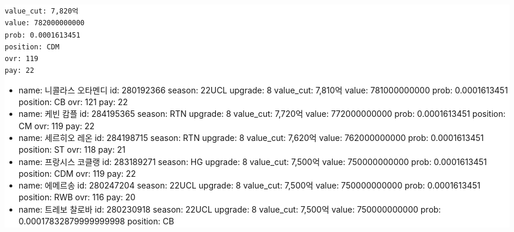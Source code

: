     value_cut: 7,820억
    value: 782000000000
    prob: 0.0001613451
    position: CDM
    ovr: 119
    pay: 22
  - name: 니콜라스 오타멘디
    id: 280192366
    season: 22UCL
    upgrade: 8
    value_cut: 7,810억
    value: 781000000000
    prob: 0.0001613451
    position: CB
    ovr: 121
    pay: 22
  - name: 케빈 캄플
    id: 284195365
    season: RTN
    upgrade: 8
    value_cut: 7,720억
    value: 772000000000
    prob: 0.0001613451
    position: CM
    ovr: 119
    pay: 22
  - name: 세르히오 레온
    id: 284198715
    season: RTN
    upgrade: 8
    value_cut: 7,620억
    value: 762000000000
    prob: 0.0001613451
    position: ST
    ovr: 118
    pay: 21
  - name: 프랑시스 코클랭
    id: 283189271
    season: HG
    upgrade: 8
    value_cut: 7,500억
    value: 750000000000
    prob: 0.0001613451
    position: CDM
    ovr: 119
    pay: 22
  - name: 에메르송
    id: 280247204
    season: 22UCL
    upgrade: 8
    value_cut: 7,500억
    value: 750000000000
    prob: 0.0001613451
    position: RWB
    ovr: 116
    pay: 20
  - name: 트레보 찰로바
    id: 280230918
    season: 22UCL
    upgrade: 8
    value_cut: 7,500억
    value: 750000000000
    prob: 0.00017832879999999998
    position: CB